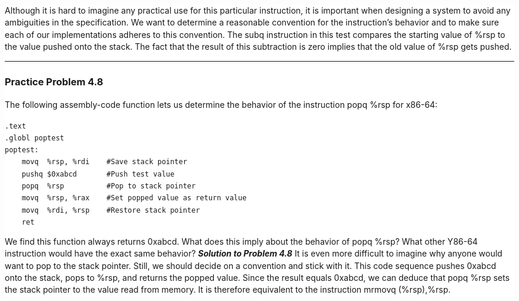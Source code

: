 Although it is hard to imagine any practical use for this particular instruction, it is important when designing a system to avoid any ambiguities in the specification. We want to determine a reasonable convention for the instruction’s behavior and to make sure each of our implementations adheres to this convention. The subq instruction in this test compares the starting value of %rsp to the value pushed onto the stack. The fact that the result of this subtraction is zero implies that the old value of %rsp gets pushed. 

----------------------------------
### Practice Problem 4.8
The following assembly-code function lets us determine the behavior of the instruction popq %rsp for x86-64:
```
.text
.globl poptest
poptest:
    movq  %rsp, %rdi    #Save stack pointer
    pushq $0xabcd       #Push test value
    popq  %rsp          #Pop to stack pointer
    movq  %rsp, %rax    #Set popped value as return value
    movq  %rdi, %rsp    #Restore stack pointer
    ret
```
We find this function always returns 0xabcd. What does this imply about the behavior of popq %rsp? What other Y86-64 instruction would have the exact same behavior?
***Solution to Problem 4.8***
It is even more difficult to imagine why anyone would want to pop to the stack pointer. Still, we should decide on a convention and stick with it. This code sequence pushes 0xabcd onto the stack, pops to %rsp, and returns the popped value. Since the result equals 0xabcd, we can deduce that popq %rsp sets the stack pointer to the value read from memory. It is therefore equivalent to the instruction mrmovq (%rsp),%rsp.
